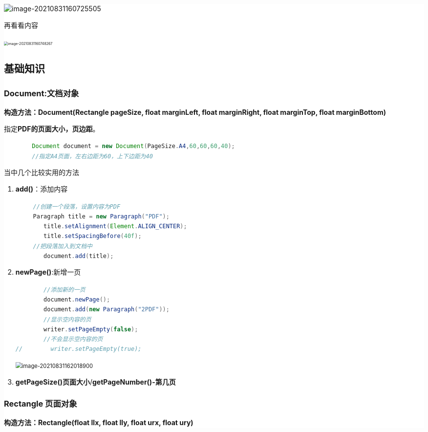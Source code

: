 ![image-20210831160725505](https://picturebedzhanghui.oss-cn-hangzhou.aliyuncs.com/img/image-20210831160725505.png)

再看看内容

<img src="https://picturebedzhanghui.oss-cn-hangzhou.aliyuncs.com/img/image-20210831160748267.png" alt="image-20210831160748267" style="zoom:50%;" />

## 基础知识

### Document:文档对象

**构造方法：Document(Rectangle pageSize, float marginLeft, float marginRight, float marginTop, float marginBottom)**

指定**PDF的页面大小，页边距**。

```java
        Document document = new Document(PageSize.A4,60,60,60,40);
        //指定A4页面，左右边距为60，上下边距为40
```



当中几个比较实用的方法

1. **add()**：添加内容

   ```java
   		//创建一个段落，设置内容为PDF		
   		Paragraph title = new Paragraph("PDF");
           title.setAlignment(Element.ALIGN_CENTER);
           title.setSpacingBefore(40f);
   		//把段落加入到文档中
           document.add(title);
   ```

2. **newPage()**:新增一页

   ```java
           //添加新的一页
           document.newPage();
           document.add(new Paragraph("2PDF"));
           //显示空内容的页
           writer.setPageEmpty(false);
           //不会显示空内容的页
   //        writer.setPageEmpty(true);
   ```

    <img src="https://picturebedzhanghui.oss-cn-hangzhou.aliyuncs.com/img/image-20210831162018900.png" alt="image-20210831162018900" style="zoom: 80%;" />

   

3. **getPageSize()页面大小**/**getPageNumber()-第几页**



### Rectangle 页面对象

**构造方法：Rectangle(float llx, float lly, float urx, float ury)**
